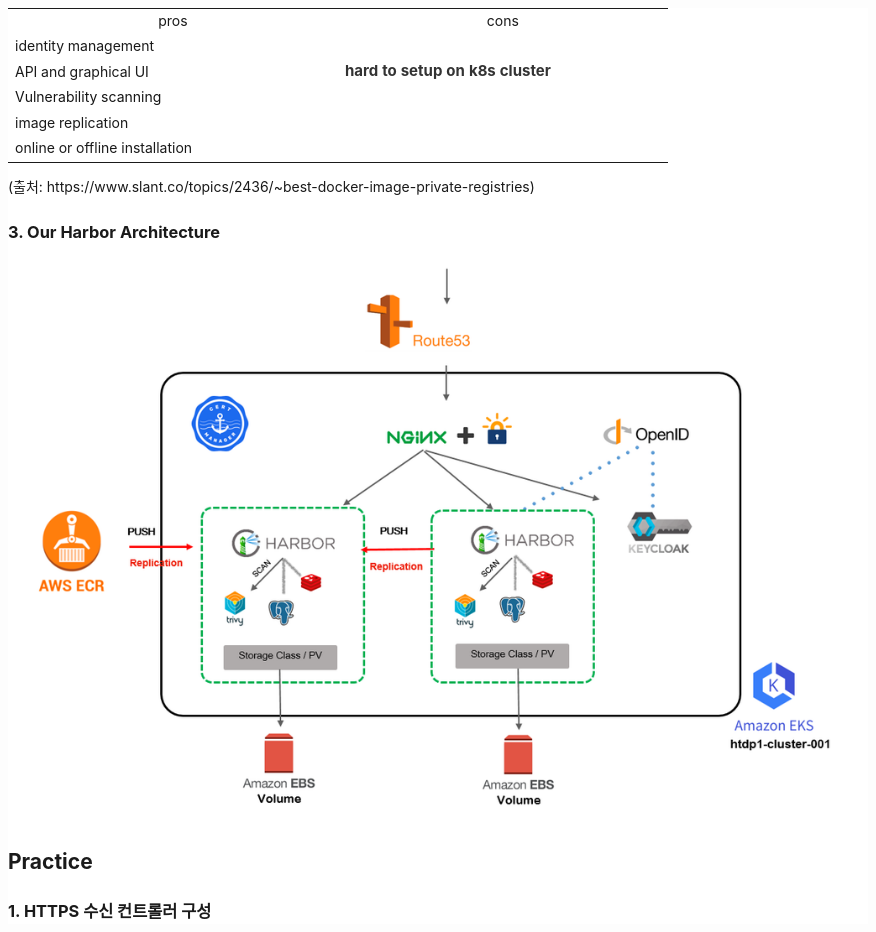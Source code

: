 <table style="border-collapse: collapse; width: 100%;" data-ke-align="alignLeft" data-ke-style="style12"><tbody><tr style="height: 18px;"><td style="width: 33.3333%; text-align: center; height: 18px;">pros</td><td style="width: 33.3333%; text-align: center; height: 18px;">cons</td></tr><tr style="height: 18px;"><td style="width: 33.3333%; height: 18px;">identity management</td><td style="width: 33.3333%; height: 90px;" rowspan="5"><h3 data-ke-size="size23"><span style="font-size: 15px; color: #333333; font-family: -apple-system, BlinkMacSystemFont, AppleSDGothicNeo-Regular, 'Malgun Gothic', '맑은 고딕', dotum, 돋움, sans-serif; letter-spacing: 0px;">hard to setup on k8s cluster</span></h3></td></tr><tr style="height: 18px;"><td style="width: 33.3333%; height: 18px;">API and graphical UI</td></tr><tr style="height: 18px;"><td style="width: 33.3333%; height: 18px;"><span style="color: #151515;">Vulnerability scanning</span></td></tr><tr style="height: 18px;"><td style="width: 33.3333%; height: 18px;">image replication</td></tr><tr style="height: 18px;"><td style="width: 33.3333%; height: 18px;">online or offline installation</td></tr></tbody></table>
(출처: https://www.slant.co/topics/2436/~best-docker-image-private-registries)



### 3. Our Harbor Architecture

![DP3 Harbor Archi.](../refarch/image/harbor-dp3archi.png)




## Practice
### 1. HTTPS 수신 컨트롤러 구성
